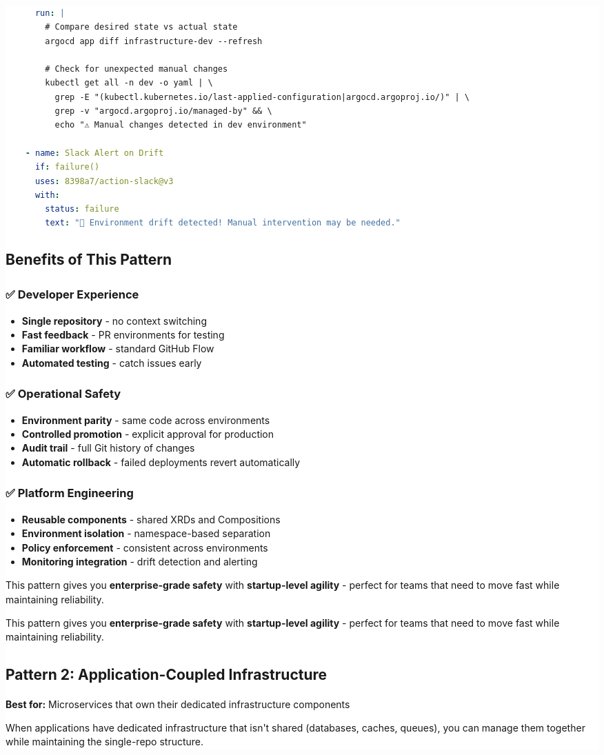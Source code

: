 ```yaml
      run: |
        # Compare desired state vs actual state
        argocd app diff infrastructure-dev --refresh
        
        # Check for unexpected manual changes
        kubectl get all -n dev -o yaml | \
          grep -E "(kubectl.kubernetes.io/last-applied-configuration|argocd.argoproj.io/)" | \
          grep -v "argocd.argoproj.io/managed-by" && \
          echo "⚠️ Manual changes detected in dev environment"
    
    - name: Slack Alert on Drift
      if: failure()
      uses: 8398a7/action-slack@v3
      with:
        status: failure
        text: "🚨 Environment drift detected! Manual intervention may be needed."
```

## Benefits of This Pattern

### ✅ **Developer Experience**
- **Single repository** - no context switching
- **Fast feedback** - PR environments for testing
- **Familiar workflow** - standard GitHub Flow
- **Automated testing** - catch issues early

### ✅ **Operational Safety**  
- **Environment parity** - same code across environments
- **Controlled promotion** - explicit approval for production
- **Audit trail** - full Git history of changes
- **Automatic rollback** - failed deployments revert automatically

### ✅ **Platform Engineering**
- **Reusable components** - shared XRDs and Compositions
- **Environment isolation** - namespace-based separation
- **Policy enforcement** - consistent across environments
- **Monitoring integration** - drift detection and alerting

This pattern gives you **enterprise-grade safety** with **startup-level agility** - perfect for teams that need to move fast while maintaining reliability.

This pattern gives you **enterprise-grade safety** with **startup-level agility** - perfect for teams that need to move fast while maintaining reliability.

## Pattern 2: Application-Coupled Infrastructure

**Best for:** Microservices that own their dedicated infrastructure components

When applications have dedicated infrastructure that isn't shared (databases, caches, queues), you can manage them together while maintaining the single-repo structure.
